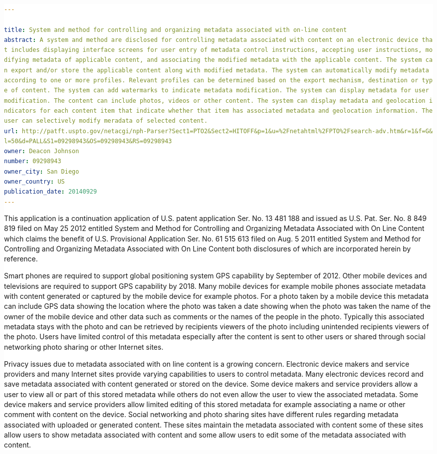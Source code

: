 ```yaml
---

title: System and method for controlling and organizing metadata associated with on-line content
abstract: A system and method are disclosed for controlling metadata associated with content on an electronic device that includes displaying interface screens for user entry of metadata control instructions, accepting user instructions, modifying metadata of applicable content, and associating the modified metadata with the applicable content. The system can export and/or store the applicable content along with modified metadata. The system can automatically modify metadata according to one or more profiles. Relevant profiles can be determined based on the export mechanism, destination or type of content. The system can add watermarks to indicate metadata modification. The system can display metadata for user modification. The content can include photos, videos or other content. The system can display metadata and geolocation indicators for each content item that indicate whether that item has associated metadata and geolocation information. The user can selectively modify meradata of selected content.
url: http://patft.uspto.gov/netacgi/nph-Parser?Sect1=PTO2&Sect2=HITOFF&p=1&u=%2Fnetahtml%2FPTO%2Fsearch-adv.htm&r=1&f=G&l=50&d=PALL&S1=09298943&OS=09298943&RS=09298943
owner: Deacon Johnson
number: 09298943
owner_city: San Diego
owner_country: US
publication_date: 20140929
---
```

This application is a continuation application of U.S. patent application Ser. No. 13 481 188 and issued as U.S. Pat. Ser. No. 8 849 819 filed on May 25 2012 entitled System and Method for Controlling and Organizing Metadata Associated with On Line Content which claims the benefit of U.S. Provisional Application Ser. No. 61 515 613 filed on Aug. 5 2011 entitled System and Method for Controlling and Organizing Metadata Associated with On Line Content both disclosures of which are incorporated herein by reference.

Smart phones are required to support global positioning system GPS capability by September of 2012. Other mobile devices and televisions are required to support GPS capability by 2018. Many mobile devices for example mobile phones associate metadata with content generated or captured by the mobile device for example photos. For a photo taken by a mobile device this metadata can include GPS data showing the location where the photo was taken a date showing when the photo was taken the name of the owner of the mobile device and other data such as comments or the names of the people in the photo. Typically this associated metadata stays with the photo and can be retrieved by recipients viewers of the photo including unintended recipients viewers of the photo. Users have limited control of this metadata especially after the content is sent to other users or shared through social networking photo sharing or other Internet sites.

Privacy issues due to metadata associated with on line content is a growing concern. Electronic device makers and service providers and many Internet sites provide varying capabilities to users to control metadata. Many electronic devices record and save metadata associated with content generated or stored on the device. Some device makers and service providers allow a user to view all or part of this stored metadata while others do not even allow the user to view the associated metadata. Some device makers and service providers allow limited editing of this stored metadata for example associating a name or other comment with content on the device. Social networking and photo sharing sites have different rules regarding metadata associated with uploaded or generated content. These sites maintain the metadata associated with content some of these sites allow users to show metadata associated with content and some allow users to edit some of the metadata associated with content.
